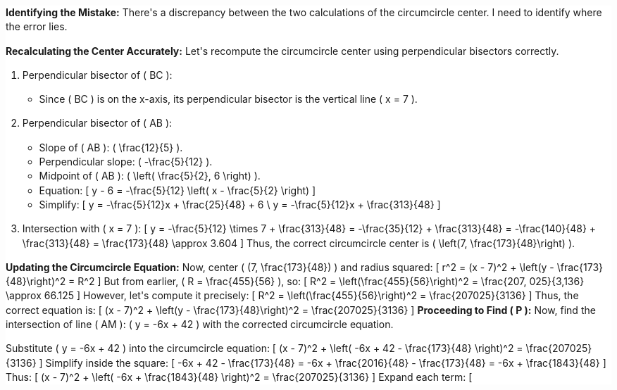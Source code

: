 **Identifying the Mistake:**
There's a discrepancy between the two calculations of the circumcircle center. I need to identify where the error lies.

**Recalculating the Center Accurately:**
Let's recompute the circumcircle center using perpendicular bisectors correctly.

1. Perpendicular bisector of \( BC \):
   - Since \( BC \) is on the x-axis, its perpendicular bisector is the vertical line \( x = 7 \).

2. Perpendicular bisector of \( AB \):
   - Slope of \( AB \): \( \frac{12}{5} \).
   - Perpendicular slope: \( -\frac{5}{12} \).
   - Midpoint of \( AB \): \( \left( \frac{5}{2}, 6 \right) \).
   - Equation:
     \[
     y - 6 = -\frac{5}{12} \left( x - \frac{5}{2} \right)
     \]
   - Simplify:
     \[
     y = -\frac{5}{12}x + \frac{25}{48} + 6 \\
     y = -\frac{5}{12}x + \frac{313}{48}
     \]

3. Intersection with \( x = 7 \):
   \[
   y = -\frac{5}{12} \times 7 + \frac{313}{48} = -\frac{35}{12} + \frac{313}{48} = -\frac{140}{48} + \frac{313}{48} = \frac{173}{48} \approx 3.604
   \]
Thus, the correct circumcircle center is \( \left(7, \frac{173}{48}\right) \).

**Updating the Circumcircle Equation:**
Now, center \( (7, \frac{173}{48}) \) and radius squared:
\[
r^2 = (x - 7)^2 + \left(y - \frac{173}{48}\right)^2 = R^2
\]
But from earlier, \( R = \frac{455}{56} \), so:
\[
R^2 = \left(\frac{455}{56}\right)^2 = \frac{207, 025}{3,136} \approx 66.125
\]
However, let's compute it precisely:
\[
R^2 = \left(\frac{455}{56}\right)^2 = \frac{207025}{3136}
\]
Thus, the correct equation is:
\[
(x - 7)^2 + \left(y - \frac{173}{48}\right)^2 = \frac{207025}{3136}
\]
**Proceeding to Find \( P \):**
Now, find the intersection of line \( AM \): \( y = -6x + 42 \) with the corrected circumcircle equation.

Substitute \( y = -6x + 42 \) into the circumcircle equation:
\[
(x - 7)^2 + \left( -6x + 42 - \frac{173}{48} \right)^2 = \frac{207025}{3136}
\]
Simplify inside the square:
\[
-6x + 42 - \frac{173}{48} = -6x + \frac{2016}{48} - \frac{173}{48} = -6x + \frac{1843}{48}
\]
Thus:
\[
(x - 7)^2 + \left( -6x + \frac{1843}{48} \right)^2 = \frac{207025}{3136}
\]
Expand each term:
\[